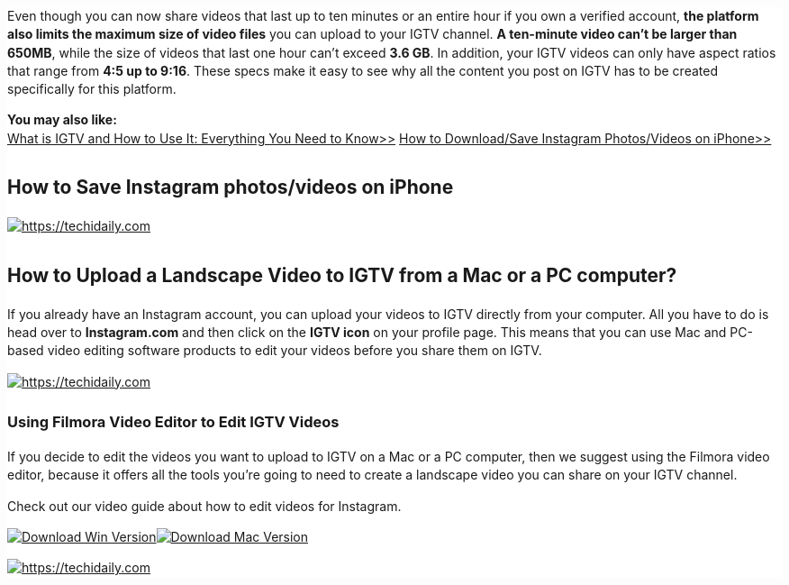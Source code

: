 Even though you can now share videos that last up to ten minutes or an entire hour if you own a verified account, **the platform also limits the maximum size of video files** you can upload to your IGTV channel. **A ten-minute video can’t be larger than 650MB**, while the size of videos that last one hour can’t exceed **3.6 GB**. In addition, your IGTV videos can only have aspect ratios that range from **4:5 up to 9:16**. These specs make it easy to see why all the content you post on IGTV has to be created specifically for this platform.

**You may also like:**  
[What is IGTV and How to Use It: Everything You Need to Know>>](https://tools.techidaily.com/wondershare/filmora/download/)
[How to Download/Save Instagram Photos/Videos on iPhone>>](https://tools.techidaily.com/wondershare/filmora/download/)

## How to Save Instagram photos/videos on iPhone


<a href="https://aligracehair.sjv.io/c/5597632/1918703/19272" target="_top" id="1918703">
  <img src="//a.impactradius-go.com/display-ad/19272-1918703" border="0" alt="https://techidaily.com" width="728" height="90"/>
</a>
<img height="0" width="0" src="https://aligracehair.sjv.io/i/5597632/1918703/19272" style="position:absolute;visibility:hidden;" border="0" />

## How to Upload a Landscape Video to IGTV from a Mac or a PC computer?

If you already have an Instagram account, you can upload your videos to IGTV directly from your computer. All you have to do is head over to **Instagram.com** and then click on the **IGTV icon** on your profile page. This means that you can use Mac and PC-based video editing software products to edit your videos before you share them on IGTV.


<a href="https://aligracehair.sjv.io/c/5597632/1997722/19272" target="_top" id="1997722">
  <img src="//a.impactradius-go.com/display-ad/19272-1997722" border="0" alt="https://techidaily.com" width="728" height="90"/>
</a>
<img height="0" width="0" src="https://aligracehair.sjv.io/i/5597632/1997722/19272" style="position:absolute;visibility:hidden;" border="0" />

### Using Filmora Video Editor to Edit IGTV Videos

If you decide to edit the videos you want to upload to IGTV on a Mac or a PC computer, then we suggest using the Filmora video editor, because it offers all the tools you’re going to need to create a landscape video you can share on your IGTV channel.

Check out our video guide about how to edit videos for Instagram.

[![Download Win Version](https://images.wondershare.com/filmora/guide/download-btn-win.jpg)](https://tools.techidaily.com/wondershare/filmora/download/)[![Download Mac Version](https://images.wondershare.com/filmora/guide/download-btn-mac.jpg)](https://tools.techidaily.com/wondershare/filmora/download/)


<a href="https://dhgate.sjv.io/c/5597632/2106658/12108" target="_top" id="2106658">
  <img src="//a.impactradius-go.com/display-ad/12108-2106658" border="0" alt="https://techidaily.com" width="728" height="90"/>
</a>
<img height="0" width="0" src="https://dhgate.sjv.io/i/5597632/2106658/12108" style="position:absolute;visibility:hidden;" border="0" />
